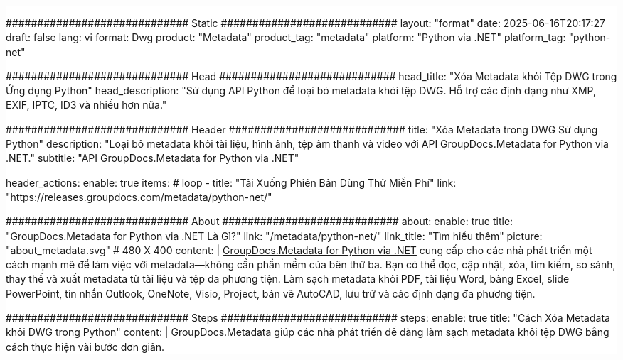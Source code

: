 


---
############################# Static ############################
layout: "format"
date:  2025-06-16T20:17:27
draft: false
lang: vi
format: Dwg
product: "Metadata"
product_tag: "metadata"
platform: "Python via .NET"
platform_tag: "python-net"

############################# Head ############################
head_title: "Xóa Metadata khỏi Tệp DWG trong Ứng dụng Python"
head_description: "Sử dụng API Python để loại bỏ metadata khỏi tệp DWG. Hỗ trợ các định dạng như XMP, EXIF, IPTC, ID3 và nhiều hơn nữa."

############################# Header ############################
title: "Xóa Metadata trong DWG Sử dụng Python" 
description: "Loại bỏ metadata khỏi tài liệu, hình ảnh, tệp âm thanh và video với API GroupDocs.Metadata for Python via .NET."
subtitle: "API GroupDocs.Metadata for Python via .NET" 

header_actions:
  enable: true
  items:
    #  loop
    - title: "Tải Xuống Phiên Bản Dùng Thử Miễn Phí"
      link: "https://releases.groupdocs.com/metadata/python-net/"
      
############################# About ############################
about:
    enable: true
    title: "GroupDocs.Metadata for Python via .NET Là Gì?"
    link: "/metadata/python-net/"
    link_title: "Tìm hiểu thêm"
    picture: "about_metadata.svg" # 480 X 400
    content: |
       [GroupDocs.Metadata for Python via .NET](/metadata/python-net/) cung cấp cho các nhà phát triển một cách mạnh mẽ để làm việc với metadata—không cần phần mềm của bên thứ ba. Bạn có thể đọc, cập nhật, xóa, tìm kiếm, so sánh, thay thế và xuất metadata từ tài liệu và tệp đa phương tiện. Làm sạch metadata khỏi PDF, tài liệu Word, bảng Excel, slide PowerPoint, tin nhắn Outlook, OneNote, Visio, Project, bản vẽ AutoCAD, lưu trữ và các định dạng đa phương tiện.

############################# Steps ############################
steps:
    enable: true
    title: "Cách Xóa Metadata khỏi DWG trong Python"
    content: |
      [GroupDocs.Metadata](https://products.groupdocs.com/metadata/python-net/) giúp các nhà phát triển dễ dàng làm sạch metadata khỏi tệp DWG bằng cách thực hiện vài bước đơn giản.
      